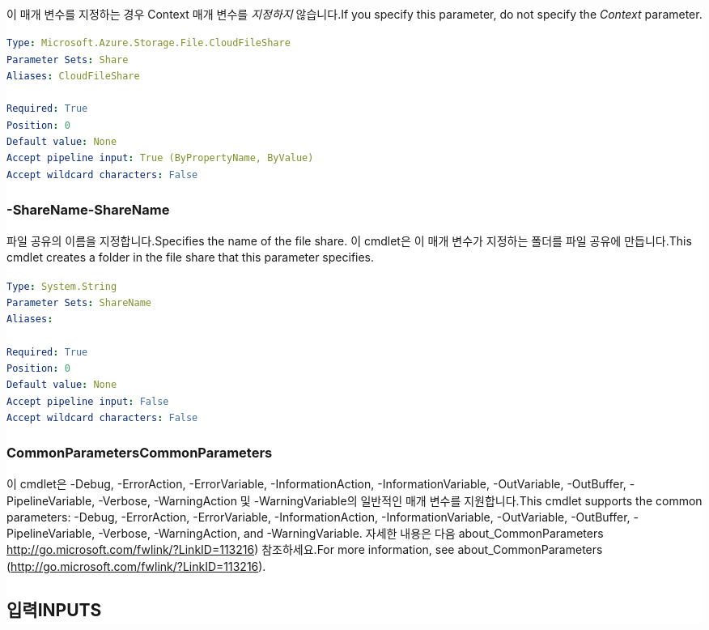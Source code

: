 <span data-ttu-id="de11d-148">이 매개 변수를 지정하는 경우 Context 매개 변수를 *지정하지* 않습니다.</span><span class="sxs-lookup"><span data-stu-id="de11d-148">If you specify this parameter, do not specify the *Context* parameter.</span></span>

```yaml
Type: Microsoft.Azure.Storage.File.CloudFileShare
Parameter Sets: Share
Aliases: CloudFileShare

Required: True
Position: 0
Default value: None
Accept pipeline input: True (ByPropertyName, ByValue)
Accept wildcard characters: False
```

### <span data-ttu-id="de11d-149">-ShareName</span><span class="sxs-lookup"><span data-stu-id="de11d-149">-ShareName</span></span>
<span data-ttu-id="de11d-150">파일 공유의 이름을 지정합니다.</span><span class="sxs-lookup"><span data-stu-id="de11d-150">Specifies the name of the file share.</span></span>
<span data-ttu-id="de11d-151">이 cmdlet은 이 매개 변수가 지정하는 폴더를 파일 공유에 만듭니다.</span><span class="sxs-lookup"><span data-stu-id="de11d-151">This cmdlet creates a folder in the file share that this parameter specifies.</span></span>

```yaml
Type: System.String
Parameter Sets: ShareName
Aliases:

Required: True
Position: 0
Default value: None
Accept pipeline input: False
Accept wildcard characters: False
```

### <span data-ttu-id="de11d-152">CommonParameters</span><span class="sxs-lookup"><span data-stu-id="de11d-152">CommonParameters</span></span>
<span data-ttu-id="de11d-153">이 cmdlet은 -Debug, -ErrorAction, -ErrorVariable, -InformationAction, -InformationVariable, -OutVariable, -OutBuffer, -PipelineVariable, -Verbose, -WarningAction 및 -WarningVariable의 일반적인 매개 변수를 지원합니다.</span><span class="sxs-lookup"><span data-stu-id="de11d-153">This cmdlet supports the common parameters: -Debug, -ErrorAction, -ErrorVariable, -InformationAction, -InformationVariable, -OutVariable, -OutBuffer, -PipelineVariable, -Verbose, -WarningAction, and -WarningVariable.</span></span> <span data-ttu-id="de11d-154">자세한 내용은 다음 about_CommonParameters http://go.microsoft.com/fwlink/?LinkID=113216) 참조하세요.</span><span class="sxs-lookup"><span data-stu-id="de11d-154">For more information, see about_CommonParameters (http://go.microsoft.com/fwlink/?LinkID=113216).</span></span>

## <span data-ttu-id="de11d-155">입력</span><span class="sxs-lookup"><span data-stu-id="de11d-155">INPUTS</span></span>
